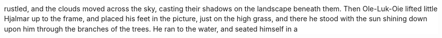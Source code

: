 rustled,
and
the
clouds
moved
across
the
sky,
casting
their
shadows
on
the
landscape
beneath
them.
Then
Ole-Luk-Oie
lifted
little
Hjalmar
up
to
the
frame,
and
placed
his
feet
in
the
picture,
just
on
the
high
grass,
and
there
he
stood
with
the
sun
shining
down
upon
him
through
the
branches
of
the
trees.
He
ran
to
the
water,
and
seated
himself
in
a